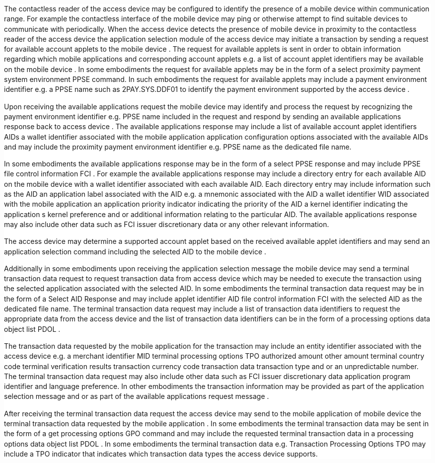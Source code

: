 The contactless reader of the access device may be configured to identify the presence of a mobile device within communication range. For example the contactless interface of the mobile device may ping or otherwise attempt to find suitable devices to communicate with periodically. When the access device detects the presence of mobile device in proximity to the contactless reader of the access device the application selection module of the access device may initiate a transaction by sending a request for available account applets to the mobile device . The request for available applets is sent in order to obtain information regarding which mobile applications and corresponding account applets e.g. a list of account applet identifiers may be available on the mobile device . In some embodiments the request for available applets may be in the form of a select proximity payment system environment PPSE command. In such embodiments the request for available applets may include a payment environment identifier e.g. a PPSE name such as 2PAY.SYS.DDF01 to identify the payment environment supported by the access device .

Upon receiving the available applications request the mobile device may identify and process the request by recognizing the payment environment identifier e.g. PPSE name included in the request and respond by sending an available applications response back to access device . The available applications response may include a list of available account applet identifiers AIDs a wallet identifier associated with the mobile application application configuration options associated with the available AIDs and may include the proximity payment environment identifier e.g. PPSE name as the dedicated file name.

In some embodiments the available applications response may be in the form of a select PPSE response and may include PPSE file control information FCI . For example the available applications response may include a directory entry for each available AID on the mobile device with a wallet identifier associated with each available AID. Each directory entry may include information such as the AID an application label associated with the AID e.g. a mnemonic associated with the AID a wallet identifier WID associated with the mobile application an application priority indicator indicating the priority of the AID a kernel identifier indicating the application s kernel preference and or additional information relating to the particular AID. The available applications response may also include other data such as FCI issuer discretionary data or any other relevant information.

The access device may determine a supported account applet based on the received available applet identifiers and may send an application selection command including the selected AID to the mobile device .

Additionally in some embodiments upon receiving the application selection message the mobile device may send a terminal transaction data request to request transaction data from access device which may be needed to execute the transaction using the selected application associated with the selected AID. In some embodiments the terminal transaction data request may be in the form of a Select AID Response and may include applet identifier AID file control information FCI with the selected AID as the dedicated file name. The terminal transaction data request may include a list of transaction data identifiers to request the appropriate data from the access device and the list of transaction data identifiers can be in the form of a processing options data object list PDOL .

The transaction data requested by the mobile application for the transaction may include an entity identifier associated with the access device e.g. a merchant identifier MID terminal processing options TPO authorized amount other amount terminal country code terminal verification results transaction currency code transaction data transaction type and or an unpredictable number. The terminal transaction data request may also include other data such as FCI issuer discretionary data application program identifier and language preference. In other embodiments the transaction information may be provided as part of the application selection message and or as part of the available applications request message .

After receiving the terminal transaction data request the access device may send to the mobile application of mobile device the terminal transaction data requested by the mobile application . In some embodiments the terminal transaction data may be sent in the form of a get processing options GPO command and may include the requested terminal transaction data in a processing options data object list PDOL . In some embodiments the terminal transaction data e.g. Transaction Processing Options TPO may include a TPO indicator that indicates which transaction data types the access device supports.
